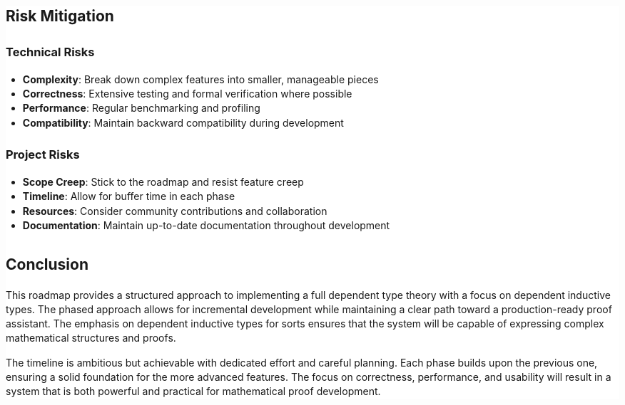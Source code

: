 ## Risk Mitigation

### Technical Risks
- **Complexity**: Break down complex features into smaller, manageable pieces
- **Correctness**: Extensive testing and formal verification where possible
- **Performance**: Regular benchmarking and profiling
- **Compatibility**: Maintain backward compatibility during development

### Project Risks
- **Scope Creep**: Stick to the roadmap and resist feature creep
- **Timeline**: Allow for buffer time in each phase
- **Resources**: Consider community contributions and collaboration
- **Documentation**: Maintain up-to-date documentation throughout development

## Conclusion

This roadmap provides a structured approach to implementing a full dependent type theory with a focus on dependent inductive types. The phased approach allows for incremental development while maintaining a clear path toward a production-ready proof assistant. The emphasis on dependent inductive types for sorts ensures that the system will be capable of expressing complex mathematical structures and proofs.

The timeline is ambitious but achievable with dedicated effort and careful planning. Each phase builds upon the previous one, ensuring a solid foundation for the more advanced features. The focus on correctness, performance, and usability will result in a system that is both powerful and practical for mathematical proof development.
